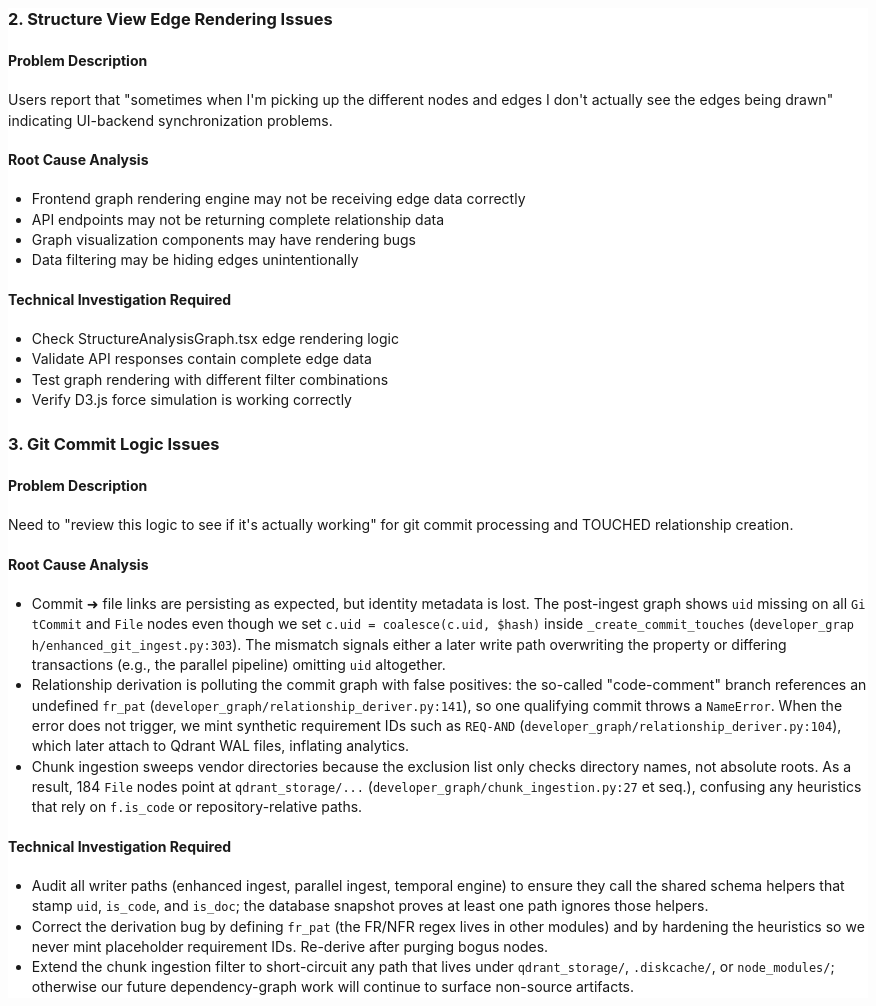 ### **2. Structure View Edge Rendering Issues**

#### **Problem Description**
Users report that "sometimes when I'm picking up the different nodes and edges I don't actually see the edges being drawn" indicating UI-backend synchronization problems.

#### **Root Cause Analysis**
- Frontend graph rendering engine may not be receiving edge data correctly
- API endpoints may not be returning complete relationship data
- Graph visualization components may have rendering bugs
- Data filtering may be hiding edges unintentionally

#### **Technical Investigation Required**
- Check StructureAnalysisGraph.tsx edge rendering logic
- Validate API responses contain complete edge data
- Test graph rendering with different filter combinations
- Verify D3.js force simulation is working correctly

### **3. Git Commit Logic Issues**

#### **Problem Description**
Need to "review this logic to see if it's actually working" for git commit processing and TOUCHED relationship creation.

#### **Root Cause Analysis**
- Commit ➜ file links are persisting as expected, but identity metadata is lost. The post-ingest graph shows `uid` missing on all `GitCommit` and `File` nodes even though we set `c.uid = coalesce(c.uid, $hash)` inside `_create_commit_touches` (`developer_graph/enhanced_git_ingest.py:303`). The mismatch signals either a later write path overwriting the property or differing transactions (e.g., the parallel pipeline) omitting `uid` altogether.
- Relationship derivation is polluting the commit graph with false positives: the so-called "code-comment" branch references an undefined `fr_pat` (`developer_graph/relationship_deriver.py:141`), so one qualifying commit throws a `NameError`. When the error does not trigger, we mint synthetic requirement IDs such as `REQ-AND` (`developer_graph/relationship_deriver.py:104`), which later attach to Qdrant WAL files, inflating analytics.
- Chunk ingestion sweeps vendor directories because the exclusion list only checks directory names, not absolute roots. As a result, 184 `File` nodes point at `qdrant_storage/...` (`developer_graph/chunk_ingestion.py:27` et seq.), confusing any heuristics that rely on `f.is_code` or repository-relative paths.

#### **Technical Investigation Required**
- Audit all writer paths (enhanced ingest, parallel ingest, temporal engine) to ensure they call the shared schema helpers that stamp `uid`, `is_code`, and `is_doc`; the database snapshot proves at least one path ignores those helpers.
- Correct the derivation bug by defining `fr_pat` (the FR/NFR regex lives in other modules) and by hardening the heuristics so we never mint placeholder requirement IDs. Re-derive after purging bogus nodes.
- Extend the chunk ingestion filter to short-circuit any path that lives under `qdrant_storage/`, `.diskcache/`, or `node_modules/`; otherwise our future dependency-graph work will continue to surface non-source artifacts.
